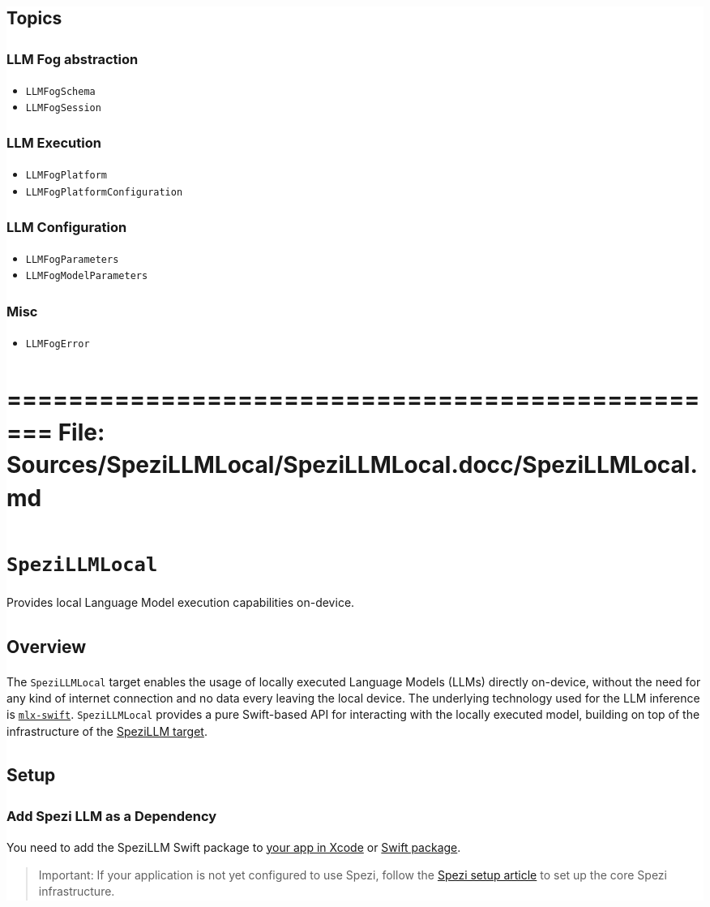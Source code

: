 ## Topics

### LLM Fog abstraction

- ``LLMFogSchema``
- ``LLMFogSession``

### LLM Execution

- ``LLMFogPlatform``
- ``LLMFogPlatformConfiguration``

### LLM Configuration

- ``LLMFogParameters``
- ``LLMFogModelParameters``

### Misc

- ``LLMFogError``


================================================
File: Sources/SpeziLLMLocal/SpeziLLMLocal.docc/SpeziLLMLocal.md
================================================
# ``SpeziLLMLocal``



Provides local Language Model execution capabilities on-device.

## Overview


The ``SpeziLLMLocal`` target enables the usage of locally executed Language Models (LLMs) directly on-device, without the need for any kind of internet connection and no data every leaving the local device. The underlying technology used for the LLM inference is [`mlx-swift`](https://github.com/ml-explore/mlx-swift). ``SpeziLLMLocal`` provides a pure Swift-based API for interacting with the locally executed model, building on top of the infrastructure of the [SpeziLLM target](https://swiftpackageindex.com/stanfordspezi/spezillm/documentation/spezillm).

## Setup

### Add Spezi LLM as a Dependency

You need to add the SpeziLLM Swift package to
[your app in Xcode](https://developer.apple.com/documentation/xcode/adding-package-dependencies-to-your-app#) or
[Swift package](https://developer.apple.com/documentation/xcode/creating-a-standalone-swift-package-with-xcode#Add-a-dependency-on-another-Swift-package).

> Important: If your application is not yet configured to use Spezi, follow the [Spezi setup article](https://swiftpackageindex.com/stanfordspezi/spezi/documentation/spezi/initial-setup) to set up the core Spezi infrastructure.
 